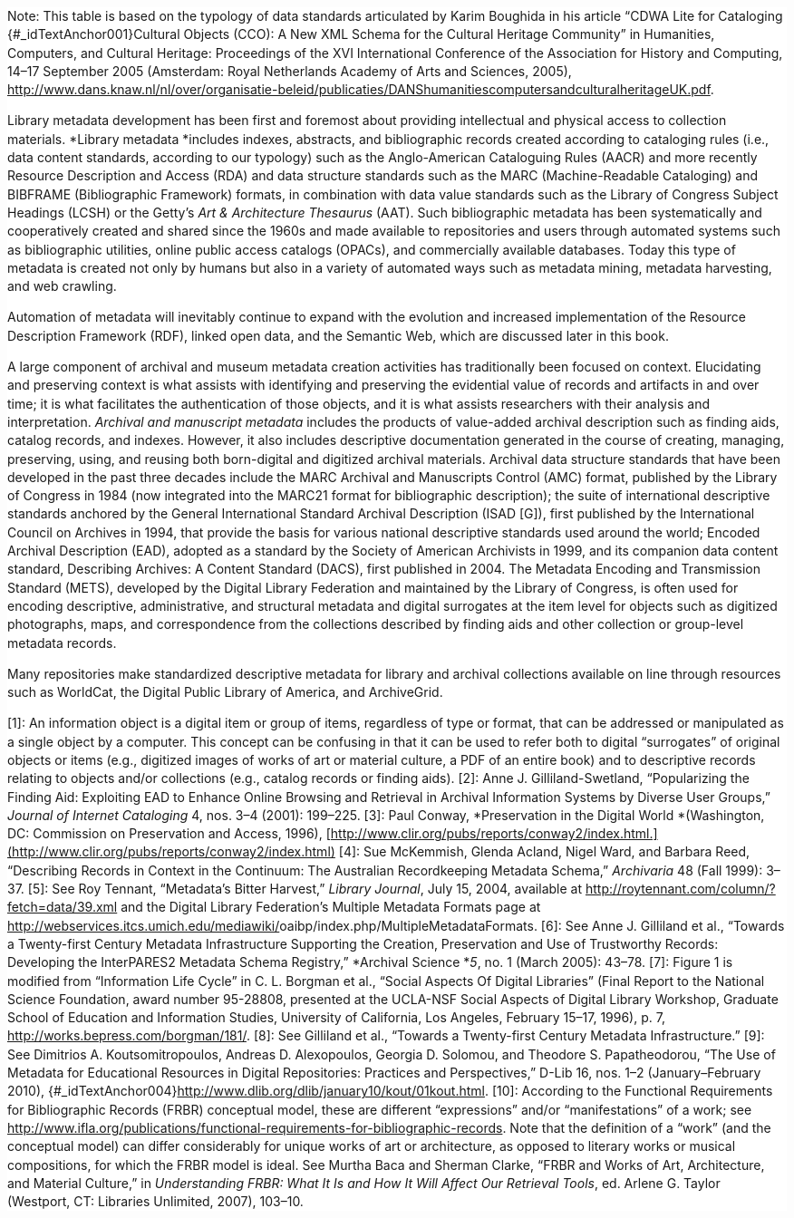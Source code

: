 Note: This table is based on the typology of data standards articulated by Karim Boughida in his article “CDWA Lite for Cataloging [](){#_idTextAnchor001}Cultural Objects (CCO): A New XML Schema for the Cultural Heritage Community” in <span class="Helv-Lt-Std-LT-Cond-Ital">Humanities, Computers, and Cultural Heritage: Proceedings of the XVI International Conference of the Association for History and Computing, 14–17 September 2005</span> (Amsterdam: Royal Netherlands Academy of Arts and Sciences, 2005), <http://www.dans.knaw.nl/nl/over/organisatie-beleid/publicaties/DANShumanitiescomputersandculturalheritageUK.pdf>.

</div>

</div>

Library metadata development has been first and foremost about providing intellectual and physical access to collection materials. *Library metadata *includes indexes, abstracts, and bibliographic records created according to cataloging rules (i.e., data content standards, according to our typology) such as the Anglo-American Cataloguing Rules (AACR) and more recently Resource Description and Access (RDA) and data structure standards such as the MARC (Machine-Readable Cataloging) and BIBFRAME (Bibliographic Framework) formats, in combination with data value standards such as the Library of Congress Subject Headings (LCSH) or the Getty’s *Art & Architecture Thesaurus* (AAT). Such bibliographic metadata has been systematically and cooperatively created and shared since the 1960s and made available to repositories and users through automated systems such as bibliographic utilities, online public access catalogs (OPACs), and commercially available databases. Today this type of metadata is created not only by humans but also in a variety of automated ways such as metadata mining, metadata harvesting, and web crawling.

Automation of metadata will inevitably continue to expand with the evolution and increased implementation of the Resource Description Framework (RDF), linked open data, and the Semantic Web, which are discussed later in this book.

A large component of archival and museum metadata creation activities has traditionally been focused on context. Elucidating and preserving context is what assists with identifying and preserving the evidential value of records and artifacts in and over time; it is what facilitates the authentication of those objects, and it is what assists researchers with their analysis and interpretation. *Archival and manuscript metadata* includes the products of value-added archival description such as finding aids, catalog records, and indexes. However, it also includes descriptive documentation generated in the course of creating, managing, preserving, using, and reusing both born-digital and digitized archival materials. Archival data structure standards that have been developed in the past three decades include the MARC Archival and Manuscripts Control (AMC) format, published by the Library of Congress in 1984 (now integrated into the MARC21 format for bibliographic description); the suite of international descriptive standards anchored by the General International Standard Archival Description (ISAD \[G\]), first published by the International Council on Archives in 1994, that provide the basis for various national descriptive standards used around the world; Encoded Archival Description (EAD), adopted as a standard by the Society of American Archivists in 1999, and its companion data content standard, Describing Archives: A Content Standard (DACS), first published in 2004. The Metadata Encoding and Transmission Standard (METS), developed by the Digital Library Federation and maintained by the Library of Congress, is often used for encoding descriptive, administrative, and structural metadata and digital surrogates at the item level for objects such as digitized photographs, maps, and correspondence from the collections described by finding aids and other collection or group-level metadata records.

Many repositories make standardized descriptive metadata for library and archival collections available on line through resources such as WorldCat, the Digital Public Library of America, and ArchiveGrid.


[1]: An information object is a digital item or group of items, regardless of type or format, that can be addressed or manipulated as a single object by a computer. This concept can be confusing in that it can be used to refer both to digital “surrogates” of original objects or items (e.g., digitized images of works of art or material culture, a PDF of an entire book) and to descriptive records relating to objects and/or collections (e.g., catalog records or finding aids).
[2]: Anne J. Gilliland-Swetland, “Popularizing the Finding Aid: Exploiting EAD to Enhance Online Browsing and Retrieval in Archival Information Systems by Diverse User Groups,” *Journal of Internet Cataloging* 4, nos. 3–4 (2001): 199–225.
[3]: Paul Conway, *Preservation in the Digital World *(Washington, DC: Commission on Preservation and Access, 1996), [http://www.clir.org/pubs/reports/conway2/index.html.](http://www.clir.org/pubs/reports/conway2/index.html)
[4]: Sue McKemmish, Glenda Acland, Nigel Ward, and Barbara Reed, “Describing Records in Context in the Continuum: The Australian Recordkeeping Metadata Schema,” *Archivaria* 48 (Fall 1999): 3–37.
[5]: See Roy Tennant, “Metadata’s Bitter Harvest,” *Library Journal*, July 15, 2004, available at http://roytennant.com/column/?fetch=data/39.xml and the Digital Library Federation’s Multiple Metadata Formats page at <http://webservices.itcs.umich.edu/mediawiki/>oaibp/index.php/MultipleMetadataFormats.
[6]: See Anne J. Gilliland et al., “Towards a Twenty-first Century Metadata Infrastructure Supporting the Creation, Preservation and Use of Trustworthy Records: Developing the InterPARES2 Metadata Schema Registry,” *Archival Science **5*, no. 1 (March 2005): 43–78.
[7]: Figure 1 is modified from “Information Life Cycle” in C. L. Borgman et al., “Social Aspects Of Digital Libraries” (Final Report to the National Science Foundation, award number 95-28808, presented at the UCLA-NSF Social Aspects of Digital Library Workshop, Graduate School of Education and Information Studies, University of California, Los Angeles, February 15–17, 1996), p. 7, http://works.bepress.com/borgman/181/.
[8]: See Gilliland et al., “Towards a Twenty-first Century Metadata Infrastructure.”
[9]: See Dimitrios A. Koutsomitropoulos, Andreas D. Alexopoulos, Georgia D. Solomou, and Theodore S. Papatheodorou, “The Use of Metadata for Educational Resources in Digital Repositories: Practices and Perspectives,” D-Lib 16, nos. 1–2 (January–February 2010), [](){#_idTextAnchor004}<http://www.dlib.org/dlib/january10/kout/01kout.html>.
[10]: According to the Functional Requirements for Bibliographic Records (FRBR) conceptual model, these are different “expressions” and/or “manifestations” of a work; see <http://www.ifla.org/publications/functional-requirements-for-bibliographic-records>. Note that the definition of a “work” (and the conceptual model) can differ considerably for unique works of art or architecture, as opposed to literary works or musical compositions, for which the FRBR model is ideal. See Murtha Baca and Sherman Clarke, “FRBR and Works of Art, Architecture, and Material Culture,” in *Understanding FRBR: What It Is and How It Will Affect Our Retrieval Tools*, ed. Arlene G. Taylor (Westport, CT: Libraries Unlimited, 2007), 103–10.